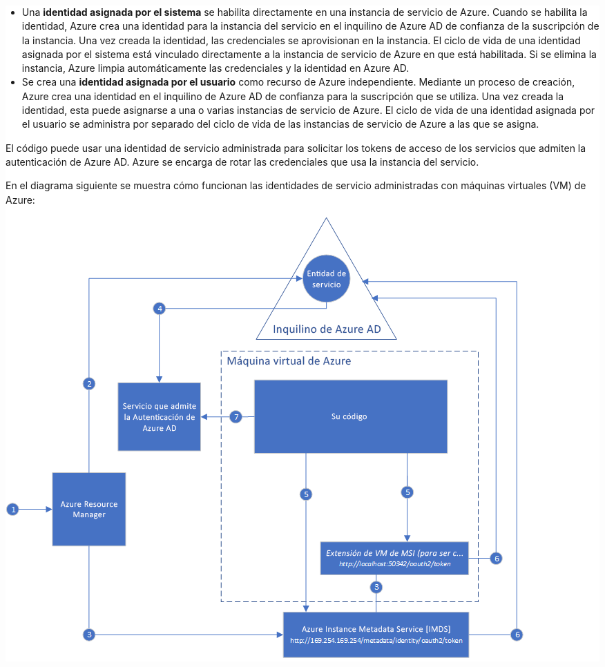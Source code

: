 - Una **identidad asignada por el sistema** se habilita directamente en una instancia de servicio de Azure. Cuando se habilita la identidad, Azure crea una identidad para la instancia del servicio en el inquilino de Azure AD de confianza de la suscripción de la instancia. Una vez creada la identidad, las credenciales se aprovisionan en la instancia. El ciclo de vida de una identidad asignada por el sistema está vinculado directamente a la instancia de servicio de Azure en que está habilitada. Si se elimina la instancia, Azure limpia automáticamente las credenciales y la identidad en Azure AD.
- Se crea una **identidad asignada por el usuario** como recurso de Azure independiente. Mediante un proceso de creación, Azure crea una identidad en el inquilino de Azure AD de confianza para la suscripción que se utiliza. Una vez creada la identidad, esta puede asignarse a una o varias instancias de servicio de Azure. El ciclo de vida de una identidad asignada por el usuario se administra por separado del ciclo de vida de las instancias de servicio de Azure a las que se asigna.

El código puede usar una identidad de servicio administrada para solicitar los tokens de acceso de los servicios que admiten la autenticación de Azure AD. Azure se encarga de rotar las credenciales que usa la instancia del servicio.

En el diagrama siguiente se muestra cómo funcionan las identidades de servicio administradas con máquinas virtuales (VM) de Azure:

![Identidades de Managed Service Identity y máquinas virtuales de Azure](media/overview/msi-vm-vmextension-imds-example.png)
